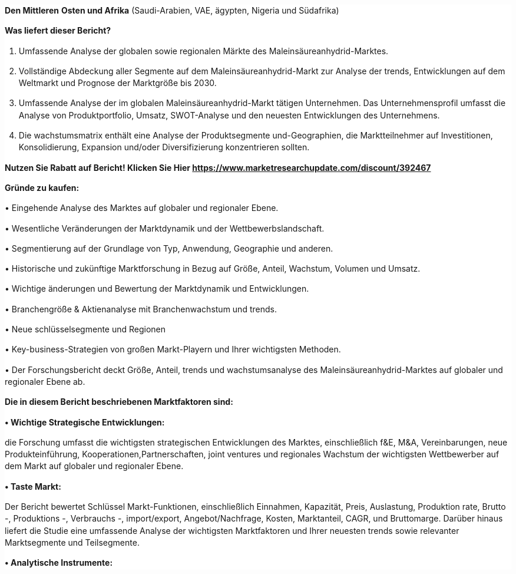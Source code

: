 <strong>Den Mittleren</strong> <strong>Osten und Afrika</strong> (Saudi-Arabien, VAE, ägypten, Nigeria und Südafrika)

<strong>Was liefert dieser Bericht?</strong>

1. Umfassende Analyse der globalen sowie regionalen Märkte des Maleinsäureanhydrid-Marktes.

2. Vollständige Abdeckung aller Segmente auf dem Maleinsäureanhydrid-Markt zur Analyse der trends, Entwicklungen auf dem Weltmarkt und Prognose der Marktgröße bis 2030.

3. Umfassende Analyse der im globalen Maleinsäureanhydrid-Markt tätigen Unternehmen. Das Unternehmensprofil umfasst die Analyse von Produktportfolio, Umsatz, SWOT-Analyse und den neuesten Entwicklungen des Unternehmens.

4. Die wachstumsmatrix enthält eine Analyse der Produktsegmente und-Geographien, die Marktteilnehmer auf Investitionen, Konsolidierung, Expansion und/oder Diversifizierung konzentrieren sollten.

<strong>Nutzen Sie Rabatt auf Bericht! Klicken Sie Hier
</strong><strong><a href=https://www.marketresearchupdate.com/discount/392467>https://www.marketresearchupdate.com/discount/392467</b></u></font></strong></a>

<strong>Gründe zu kaufen:</strong>

• Eingehende Analyse des Marktes auf globaler und regionaler Ebene.

• Wesentliche Veränderungen der Marktdynamik und der Wettbewerbslandschaft.

• Segmentierung auf der Grundlage von Typ, Anwendung, Geographie und anderen.

• Historische und zukünftige Marktforschung in Bezug auf Größe, Anteil, Wachstum, Volumen und Umsatz.

• Wichtige änderungen und Bewertung der Marktdynamik und Entwicklungen.

• Branchengröße &amp; Aktienanalyse mit Branchenwachstum und trends.

• Neue schlüsselsegmente und Regionen

• Key-business-Strategien von großen Markt-Playern und Ihrer wichtigsten Methoden.

• Der Forschungsbericht deckt Größe, Anteil, trends und wachstumsanalyse des Maleinsäureanhydrid-Marktes auf globaler und regionaler Ebene ab.

<strong>Die in diesem Bericht beschriebenen Marktfaktoren sind:</strong>

<strong>• Wichtige Strategische Entwicklungen:</strong>

die Forschung umfasst die wichtigsten strategischen Entwicklungen des Marktes, einschließlich f&amp;E, M&amp;A, Vereinbarungen, neue Produkteinführung, Kooperationen,Partnerschaften, joint ventures und regionales Wachstum der wichtigsten Wettbewerber auf dem Markt auf globaler und regionaler Ebene.

<strong>• Taste Markt:</strong>

Der Bericht bewertet Schlüssel Markt-Funktionen, einschließlich Einnahmen, Kapazität, Preis, Auslastung, Produktion rate, Brutto -, Produktions -, Verbrauchs -, import/export, Angebot/Nachfrage, Kosten, Marktanteil, CAGR, und Bruttomarge. Darüber hinaus liefert die Studie eine umfassende Analyse der wichtigsten Marktfaktoren und Ihrer neuesten trends sowie relevanter Marktsegmente und Teilsegmente.

<strong>• Analytische Instrumente:</strong>
